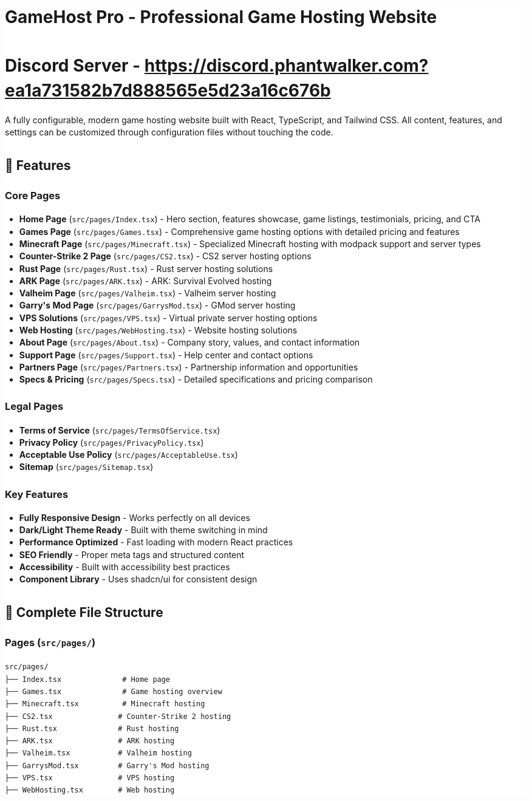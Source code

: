 
# GameHost Pro - Professional Game Hosting Website
# Discord Server - https://discord.phantwalker.com?ea1a731582b7d888565e5d23a16c676b

A fully configurable, modern game hosting website built with React, TypeScript, and Tailwind CSS. All content, features, and settings can be customized through configuration files without touching the code.

## 🚀 Features

### Core Pages
- **Home Page** (`src/pages/Index.tsx`) - Hero section, features showcase, game listings, testimonials, pricing, and CTA
- **Games Page** (`src/pages/Games.tsx`) - Comprehensive game hosting options with detailed pricing and features
- **Minecraft Page** (`src/pages/Minecraft.tsx`) - Specialized Minecraft hosting with modpack support and server types
- **Counter-Strike 2 Page** (`src/pages/CS2.tsx`) - CS2 server hosting options
- **Rust Page** (`src/pages/Rust.tsx`) - Rust server hosting solutions
- **ARK Page** (`src/pages/ARK.tsx`) - ARK: Survival Evolved hosting
- **Valheim Page** (`src/pages/Valheim.tsx`) - Valheim server hosting
- **Garry's Mod Page** (`src/pages/GarrysMod.tsx`) - GMod server hosting
- **VPS Solutions** (`src/pages/VPS.tsx`) - Virtual private server hosting options
- **Web Hosting** (`src/pages/WebHosting.tsx`) - Website hosting solutions
- **About Page** (`src/pages/About.tsx`) - Company story, values, and contact information
- **Support Page** (`src/pages/Support.tsx`) - Help center and contact options
- **Partners Page** (`src/pages/Partners.tsx`) - Partnership information and opportunities
- **Specs & Pricing** (`src/pages/Specs.tsx`) - Detailed specifications and pricing comparison

### Legal Pages
- **Terms of Service** (`src/pages/TermsOfService.tsx`)
- **Privacy Policy** (`src/pages/PrivacyPolicy.tsx`)
- **Acceptable Use Policy** (`src/pages/AcceptableUse.tsx`)
- **Sitemap** (`src/pages/Sitemap.tsx`)

### Key Features
- **Fully Responsive Design** - Works perfectly on all devices
- **Dark/Light Theme Ready** - Built with theme switching in mind
- **Performance Optimized** - Fast loading with modern React practices
- **SEO Friendly** - Proper meta tags and structured content
- **Accessibility** - Built with accessibility best practices
- **Component Library** - Uses shadcn/ui for consistent design

## 📁 Complete File Structure

### Pages (`src/pages/`)
```
src/pages/
├── Index.tsx              # Home page
├── Games.tsx              # Game hosting overview
├── Minecraft.tsx          # Minecraft hosting
├── CS2.tsx               # Counter-Strike 2 hosting
├── Rust.tsx              # Rust hosting
├── ARK.tsx               # ARK hosting
├── Valheim.tsx           # Valheim hosting
├── GarrysMod.tsx         # Garry's Mod hosting
├── VPS.tsx               # VPS hosting
├── WebHosting.tsx        # Web hosting
```